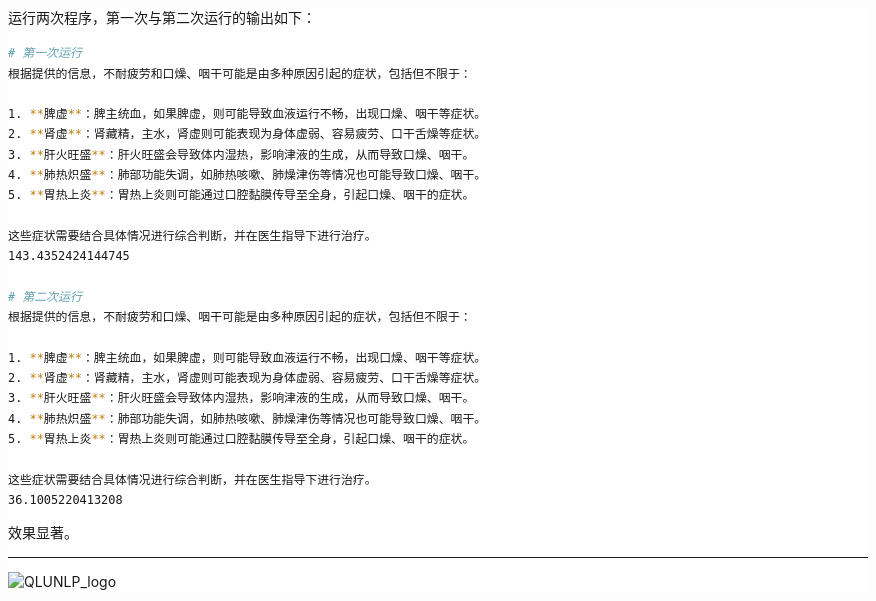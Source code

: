 ```python
```



运行两次程序，第一次与第二次运行的输出如下：

```bash
# 第一次运行
根据提供的信息，不耐疲劳和口燥、咽干可能是由多种原因引起的症状，包括但不限于：

1. **脾虚**：脾主统血，如果脾虚，则可能导致血液运行不畅，出现口燥、咽干等症状。
2. **肾虚**：肾藏精，主水，肾虚则可能表现为身体虚弱、容易疲劳、口干舌燥等症状。
3. **肝火旺盛**：肝火旺盛会导致体内湿热，影响津液的生成，从而导致口燥、咽干。
4. **肺热炽盛**：肺部功能失调，如肺热咳嗽、肺燥津伤等情况也可能导致口燥、咽干。
5. **胃热上炎**：胃热上炎则可能通过口腔黏膜传导至全身，引起口燥、咽干的症状。

这些症状需要结合具体情况进行综合判断，并在医生指导下进行治疗。
143.4352424144745

# 第二次运行
根据提供的信息，不耐疲劳和口燥、咽干可能是由多种原因引起的症状，包括但不限于：

1. **脾虚**：脾主统血，如果脾虚，则可能导致血液运行不畅，出现口燥、咽干等症状。
2. **肾虚**：肾藏精，主水，肾虚则可能表现为身体虚弱、容易疲劳、口干舌燥等症状。
3. **肝火旺盛**：肝火旺盛会导致体内湿热，影响津液的生成，从而导致口燥、咽干。
4. **肺热炽盛**：肺部功能失调，如肺热咳嗽、肺燥津伤等情况也可能导致口燥、咽干。
5. **胃热上炎**：胃热上炎则可能通过口腔黏膜传导至全身，引起口燥、咽干的症状。

这些症状需要结合具体情况进行综合判断，并在医生指导下进行治疗。
36.1005220413208
```

效果显著。

---

![QLUNLP_logo](C:\Users\racob\Desktop\大模型案例\QLUNLP_logo.png)